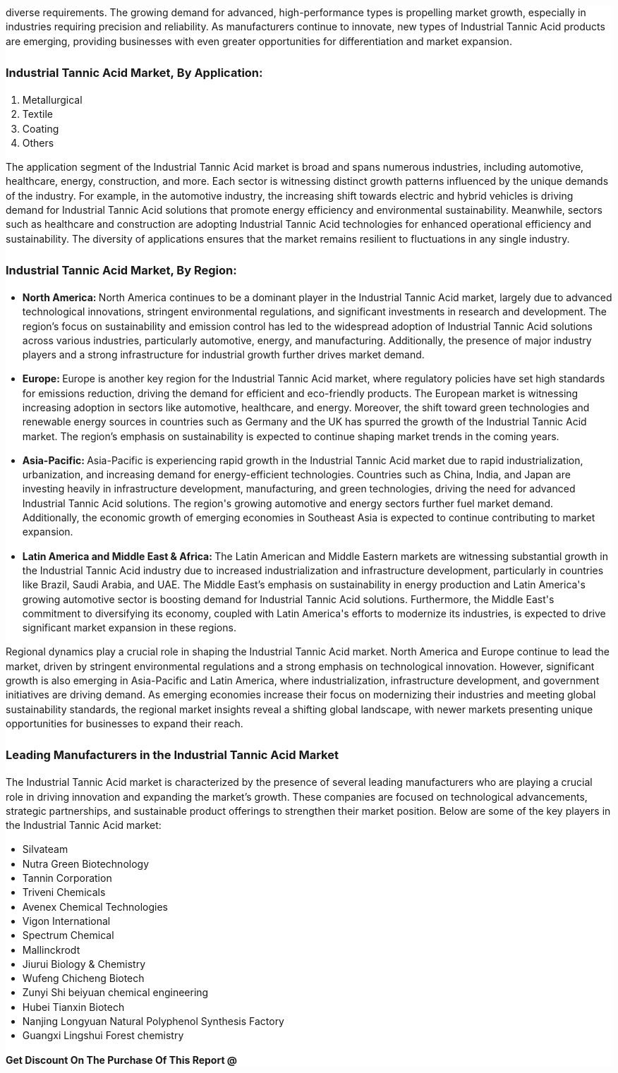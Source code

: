 diverse requirements. The growing demand for advanced, high-performance types is propelling market growth, especially in industries requiring precision and reliability. As manufacturers continue to innovate, new types of Industrial Tannic Acid products are emerging, providing businesses with even greater opportunities for differentiation and market expansion.</p><h3>Industrial Tannic Acid Market,&nbsp;By Application:</h3><ol><li>Metallurgical<li> Textile<li> Coating<li> Others</li></ol><p>The application segment of the Industrial Tannic Acid market is broad and spans numerous industries, including automotive, healthcare, energy, construction, and more. Each sector is witnessing distinct growth patterns influenced by the unique demands of the industry. For example, in the automotive industry, the increasing shift towards electric and hybrid vehicles is driving demand for Industrial Tannic Acid solutions that promote energy efficiency and environmental sustainability. Meanwhile, sectors such as healthcare and construction are adopting Industrial Tannic Acid technologies for enhanced operational efficiency and sustainability. The diversity of applications ensures that the market remains resilient to fluctuations in any single industry.</p><h3>Industrial Tannic Acid Market, By Region:</h3><ul><li><p><strong>North America:&nbsp;</strong>North America continues to be a dominant player in the Industrial Tannic Acid market, largely due to advanced technological innovations, stringent environmental regulations, and significant investments in research and development. The region&rsquo;s focus on sustainability and emission control has led to the widespread adoption of Industrial Tannic Acid solutions across various industries, particularly automotive, energy, and manufacturing. Additionally, the presence of major industry players and a strong infrastructure for industrial growth further drives market demand.</p></li><li><p><strong><strong>Europe:&nbsp;</strong></strong>Europe is another key region for the Industrial Tannic Acid market, where regulatory policies have set high standards for emissions reduction, driving the demand for efficient and eco-friendly products. The European market is witnessing increasing adoption in sectors like automotive, healthcare, and energy. Moreover, the shift toward green technologies and renewable energy sources in countries such as Germany and the UK has spurred the growth of the Industrial Tannic Acid market. The region&rsquo;s emphasis on sustainability is expected to continue shaping market trends in the coming years.</p></li><li><p><strong><strong>Asia-Pacific:&nbsp;</strong></strong>Asia-Pacific is experiencing rapid growth in the Industrial Tannic Acid market due to rapid industrialization, urbanization, and increasing demand for energy-efficient technologies. Countries such as China, India, and Japan are investing heavily in infrastructure development, manufacturing, and green technologies, driving the need for advanced Industrial Tannic Acid solutions. The region's growing automotive and energy sectors further fuel market demand. Additionally, the economic growth of emerging economies in Southeast Asia is expected to continue contributing to market expansion.</p></li><li><p><strong><strong>Latin America and Middle East &amp; Africa:&nbsp;</strong></strong>The Latin American and Middle Eastern markets are witnessing substantial growth in the Industrial Tannic Acid industry due to increased industrialization and infrastructure development, particularly in countries like Brazil, Saudi Arabia, and UAE. The Middle East&rsquo;s emphasis on sustainability in energy production and Latin America's growing automotive sector is boosting demand for Industrial Tannic Acid solutions. Furthermore, the Middle East's commitment to diversifying its economy, coupled with Latin America's efforts to modernize its industries, is expected to drive significant market expansion in these regions.</p></li></ul><p>Regional dynamics play a crucial role in shaping the Industrial Tannic Acid market. North America and Europe continue to lead the market, driven by stringent environmental regulations and a strong emphasis on technological innovation. However, significant growth is also emerging in Asia-Pacific and Latin America, where industrialization, infrastructure development, and government initiatives are driving demand. As emerging economies increase their focus on modernizing their industries and meeting global sustainability standards, the regional market insights reveal a shifting global landscape, with newer markets presenting unique opportunities for businesses to expand their reach.</p><h3><strong>Leading Manufacturers in the Industrial Tannic Acid Market</strong></h3><p>The Industrial Tannic Acid market is characterized by the presence of several leading manufacturers who are playing a crucial role in driving innovation and expanding the market&rsquo;s growth. These companies are focused on technological advancements, strategic partnerships, and sustainable product offerings to strengthen their market position. Below are some of the key players in the Industrial Tannic Acid market:</p></div><div class="article-main__content" data-test-id="publishing-text-block"><ul><li><span class="">Silvateam<li> Nutra Green Biotechnology<li> Tannin Corporation<li> Triveni Chemicals<li> Avenex Chemical Technologies<li> Vigon International<li> Spectrum Chemical<li> Mallinckrodt<li> Jiurui Biology & Chemistry<li> Wufeng Chicheng Biotech<li> Zunyi Shi beiyuan chemical engineering<li> Hubei Tianxin Biotech<li> Nanjing Longyuan Natural Polyphenol Synthesis Factory<li> Guangxi Lingshui Forest chemistry</span></li></ul></div><div class="article-main__content" data-test-id="publishing-text-block"><p><span class="font-[700]"><strong>Get Discount On The Purchase Of This Report @</strong>